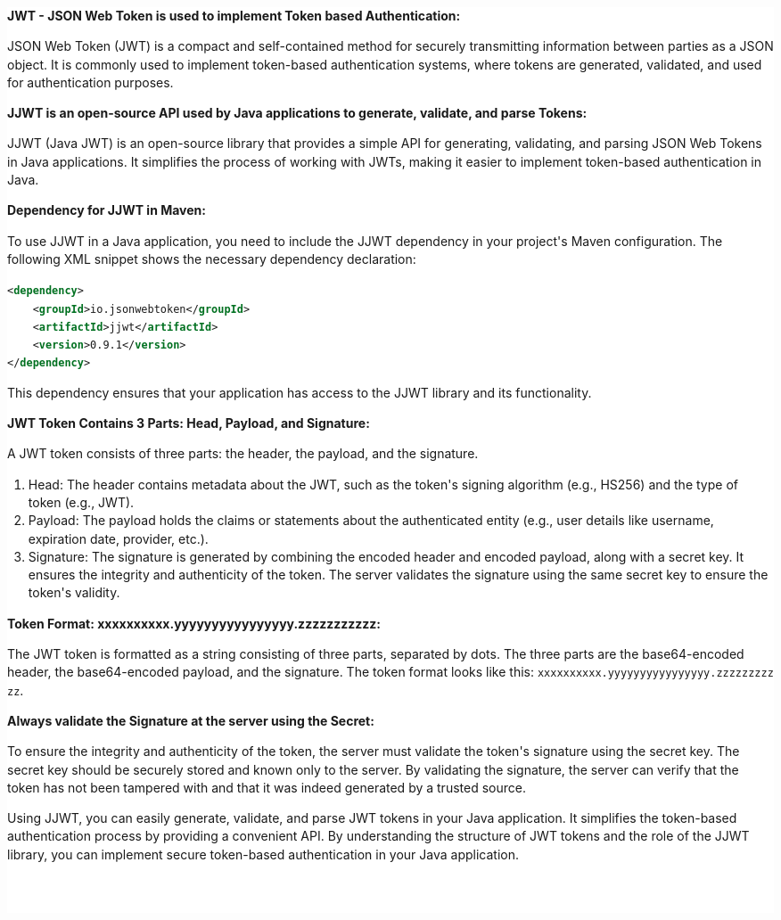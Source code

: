 **JWT - JSON Web Token is used to implement Token based Authentication:**

JSON Web Token (JWT) is a compact and self-contained method for securely transmitting information between parties as a JSON object. It is commonly used to implement token-based authentication systems, where tokens are generated, validated, and used for authentication purposes.

**JJWT is an open-source API used by Java applications to generate, validate, and parse Tokens:**

JJWT (Java JWT) is an open-source library that provides a simple API for generating, validating, and parsing JSON Web Tokens in Java applications. It simplifies the process of working with JWTs, making it easier to implement token-based authentication in Java.

**Dependency for JJWT in Maven:**

To use JJWT in a Java application, you need to include the JJWT dependency in your project's Maven configuration. The following XML snippet shows the necessary dependency declaration:

```xml
<dependency>
    <groupId>io.jsonwebtoken</groupId>
    <artifactId>jjwt</artifactId>
    <version>0.9.1</version>
</dependency>
```

This dependency ensures that your application has access to the JJWT library and its functionality.

**JWT Token Contains 3 Parts: Head, Payload, and Signature:**

A JWT token consists of three parts: the header, the payload, and the signature.

1. Head: The header contains metadata about the JWT, such as the token's signing algorithm (e.g., HS256) and the type of token (e.g., JWT).
2. Payload: The payload holds the claims or statements about the authenticated entity (e.g., user details like username, expiration date, provider, etc.).
3. Signature: The signature is generated by combining the encoded header and encoded payload, along with a secret key. It ensures the integrity and authenticity of the token. The server validates the signature using the same secret key to ensure the token's validity.

**Token Format: xxxxxxxxxx.yyyyyyyyyyyyyyyy.zzzzzzzzzzz:**

The JWT token is formatted as a string consisting of three parts, separated by dots. The three parts are the base64-encoded header, the base64-encoded payload, and the signature. The token format looks like this: `xxxxxxxxxx.yyyyyyyyyyyyyyyy.zzzzzzzzzzz`.

**Always validate the Signature at the server using the Secret:**

To ensure the integrity and authenticity of the token, the server must validate the token's signature using the secret key. The secret key should be securely stored and known only to the server. By validating the signature, the server can verify that the token has not been tampered with and that it was indeed generated by a trusted source.

Using JJWT, you can easily generate, validate, and parse JWT tokens in your Java application. It simplifies the token-based authentication process by providing a convenient API. By understanding the structure of JWT tokens and the role of the JJWT library, you can implement secure token-based authentication in your Java application.

<br/>
<br/>
